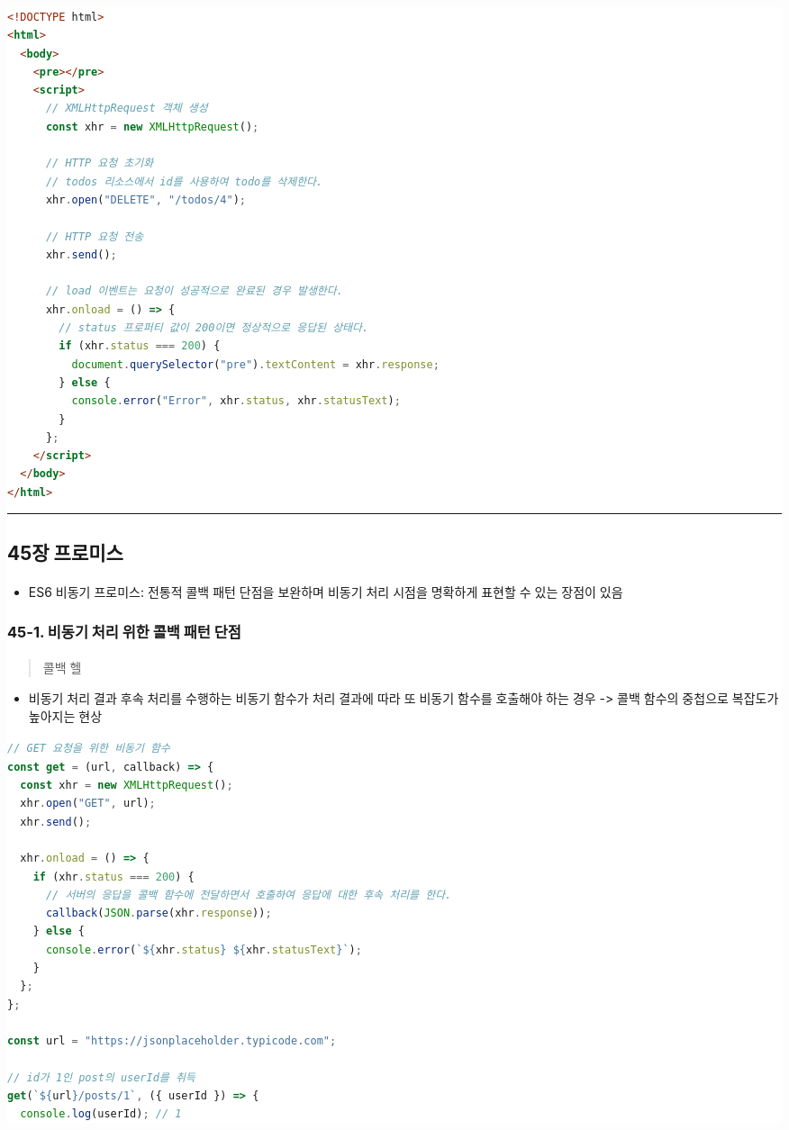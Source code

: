 ```html
<!DOCTYPE html>
<html>
  <body>
    <pre></pre>
    <script>
      // XMLHttpRequest 객체 생성
      const xhr = new XMLHttpRequest();

      // HTTP 요청 초기화
      // todos 리소스에서 id를 사용하여 todo를 삭제한다.
      xhr.open("DELETE", "/todos/4");

      // HTTP 요청 전송
      xhr.send();

      // load 이벤트는 요청이 성공적으로 완료된 경우 발생한다.
      xhr.onload = () => {
        // status 프로퍼티 값이 200이면 정상적으로 응답된 상태다.
        if (xhr.status === 200) {
          document.querySelector("pre").textContent = xhr.response;
        } else {
          console.error("Error", xhr.status, xhr.statusText);
        }
      };
    </script>
  </body>
</html>
```

---

## 45장 프로미스

- ES6 비동기 프로미스: 전통적 콜백 패턴 단점을 보완하며 비동기 처리 시점을 명확하게 표현할 수 있는 장점이 있음

### 45-1. 비동기 처리 위한 콜백 패턴 단점

> 콜백 헬

- 비동기 처리 결과 후속 처리를 수행하는 비동기 함수가 처리 결과에 따라 또 비동기 함수를 호출해야 하는 경우
  -> 콜백 함수의 중첩으로 복잡도가 높아지는 현상

```js
// GET 요청을 위한 비동기 함수
const get = (url, callback) => {
  const xhr = new XMLHttpRequest();
  xhr.open("GET", url);
  xhr.send();

  xhr.onload = () => {
    if (xhr.status === 200) {
      // 서버의 응답을 콜백 함수에 전달하면서 호출하여 응답에 대한 후속 처리를 한다.
      callback(JSON.parse(xhr.response));
    } else {
      console.error(`${xhr.status} ${xhr.statusText}`);
    }
  };
};

const url = "https://jsonplaceholder.typicode.com";

// id가 1인 post의 userId를 취득
get(`${url}/posts/1`, ({ userId }) => {
  console.log(userId); // 1
```